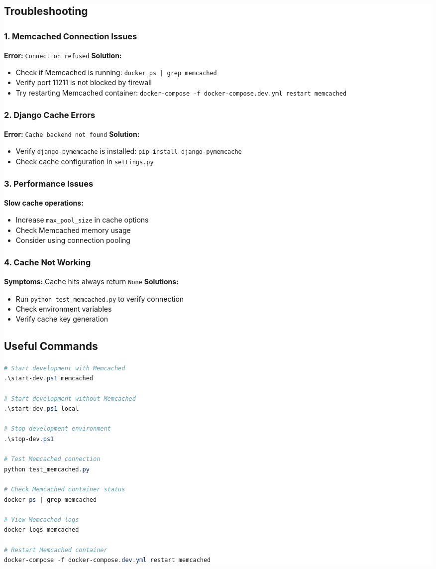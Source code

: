 ## Troubleshooting

### 1. Memcached Connection Issues

**Error:** `Connection refused`
**Solution:**
- Check if Memcached is running: `docker ps | grep memcached`
- Verify port 11211 is not blocked by firewall
- Try restarting Memcached container: `docker-compose -f docker-compose.dev.yml restart memcached`

### 2. Django Cache Errors

**Error:** `Cache backend not found`
**Solution:**
- Verify `django-pymemcache` is installed: `pip install django-pymemcache`
- Check cache configuration in `settings.py`

### 3. Performance Issues

**Slow cache operations:**
- Increase `max_pool_size` in cache options
- Check Memcached memory usage
- Consider using connection pooling

### 4. Cache Not Working

**Symptoms:** Cache hits always return `None`
**Solutions:**
- Run `python test_memcached.py` to verify connection
- Check environment variables
- Verify cache key generation

## Useful Commands

```powershell
# Start development with Memcached
.\start-dev.ps1 memcached

# Start development without Memcached
.\start-dev.ps1 local

# Stop development environment
.\stop-dev.ps1

# Test Memcached connection
python test_memcached.py

# Check Memcached container status
docker ps | grep memcached

# View Memcached logs
docker logs memcached

# Restart Memcached container
docker-compose -f docker-compose.dev.yml restart memcached
```
